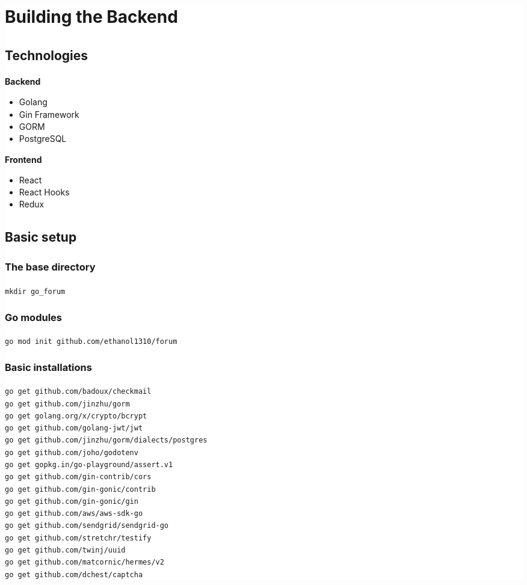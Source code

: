 # Building the Backend

## Technologies

**Backend**

- Golang
- Gin Framework
- GORM
- PostgreSQL

**Frontend**

- React
- React Hooks
- Redux

## Basic setup

### The base directory

```
mkdir go_forum
```

### Go modules

```
go mod init github.com/ethanol1310/forum
```

### Basic installations

```
go get github.com/badoux/checkmail
go get github.com/jinzhu/gorm
go get golang.org/x/crypto/bcrypt
go get github.com/golang-jwt/jwt
go get github.com/jinzhu/gorm/dialects/postgres
go get github.com/joho/godotenv
go get gopkg.in/go-playground/assert.v1
go get github.com/gin-contrib/cors 
go get github.com/gin-gonic/contrib
go get github.com/gin-gonic/gin
go get github.com/aws/aws-sdk-go 
go get github.com/sendgrid/sendgrid-go
go get github.com/stretchr/testify
go get github.com/twinj/uuid
go get github.com/matcornic/hermes/v2
go get github.com/dchest/captcha
```
